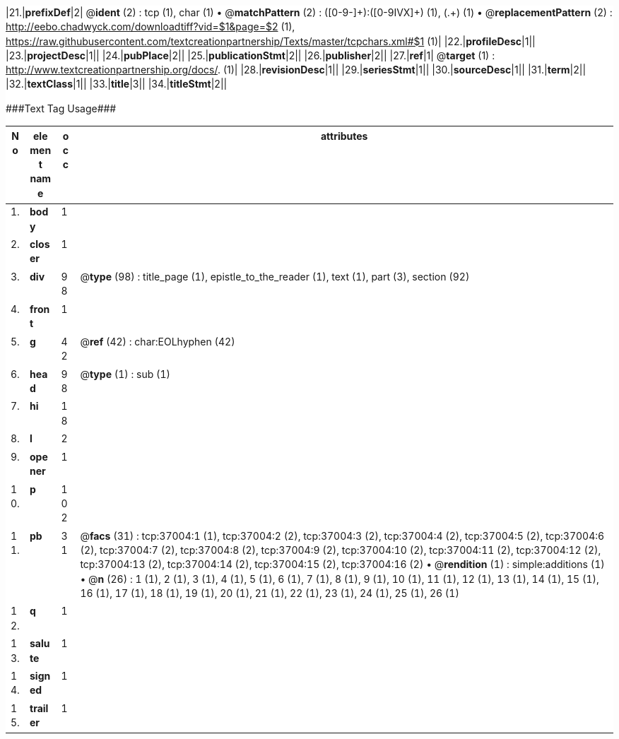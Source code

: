 |21.|__prefixDef__|2| @__ident__ (2) : tcp (1), char (1)  •  @__matchPattern__ (2) : ([0-9\-]+):([0-9IVX]+) (1), (.+) (1)  •  @__replacementPattern__ (2) : http://eebo.chadwyck.com/downloadtiff?vid=$1&page=$2 (1), https://raw.githubusercontent.com/textcreationpartnership/Texts/master/tcpchars.xml#$1 (1)|
|22.|__profileDesc__|1||
|23.|__projectDesc__|1||
|24.|__pubPlace__|2||
|25.|__publicationStmt__|2||
|26.|__publisher__|2||
|27.|__ref__|1| @__target__ (1) : http://www.textcreationpartnership.org/docs/. (1)|
|28.|__revisionDesc__|1||
|29.|__seriesStmt__|1||
|30.|__sourceDesc__|1||
|31.|__term__|2||
|32.|__textClass__|1||
|33.|__title__|3||
|34.|__titleStmt__|2||


###Text Tag Usage###

|No|element name|occ|attributes|
|---|---|---|---|
|1.|__body__|1||
|2.|__closer__|1||
|3.|__div__|98| @__type__ (98) : title_page (1), epistle_to_the_reader (1), text (1), part (3), section (92)|
|4.|__front__|1||
|5.|__g__|42| @__ref__ (42) : char:EOLhyphen (42)|
|6.|__head__|98| @__type__ (1) : sub (1)|
|7.|__hi__|18||
|8.|__l__|2||
|9.|__opener__|1||
|10.|__p__|102||
|11.|__pb__|31| @__facs__ (31) : tcp:37004:1 (1), tcp:37004:2 (2), tcp:37004:3 (2), tcp:37004:4 (2), tcp:37004:5 (2), tcp:37004:6 (2), tcp:37004:7 (2), tcp:37004:8 (2), tcp:37004:9 (2), tcp:37004:10 (2), tcp:37004:11 (2), tcp:37004:12 (2), tcp:37004:13 (2), tcp:37004:14 (2), tcp:37004:15 (2), tcp:37004:16 (2)  •  @__rendition__ (1) : simple:additions (1)  •  @__n__ (26) : 1 (1), 2 (1), 3 (1), 4 (1), 5 (1), 6 (1), 7 (1), 8 (1), 9 (1), 10 (1), 11 (1), 12 (1), 13 (1), 14 (1), 15 (1), 16 (1), 17 (1), 18 (1), 19 (1), 20 (1), 21 (1), 22 (1), 23 (1), 24 (1), 25 (1), 26 (1)|
|12.|__q__|1||
|13.|__salute__|1||
|14.|__signed__|1||
|15.|__trailer__|1||
